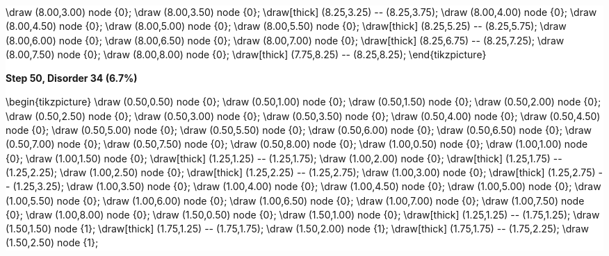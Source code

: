 \draw (8.00,3.00) node {0};
\draw (8.00,3.50) node {0};
\draw[thick] (8.25,3.25) -- (8.25,3.75);
\draw (8.00,4.00) node {0};
\draw (8.00,4.50) node {0};
\draw (8.00,5.00) node {0};
\draw (8.00,5.50) node {0};
\draw[thick] (8.25,5.25) -- (8.25,5.75);
\draw (8.00,6.00) node {0};
\draw (8.00,6.50) node {0};
\draw (8.00,7.00) node {0};
\draw[thick] (8.25,6.75) -- (8.25,7.25);
\draw (8.00,7.50) node {0};
\draw (8.00,8.00) node {0};
\draw[thick] (7.75,8.25) -- (8.25,8.25);
\end{tikzpicture}

**Step 50, Disorder 34 (6.7%)**

\begin{tikzpicture}
\draw (0.50,0.50) node {0};
\draw (0.50,1.00) node {0};
\draw (0.50,1.50) node {0};
\draw (0.50,2.00) node {0};
\draw (0.50,2.50) node {0};
\draw (0.50,3.00) node {0};
\draw (0.50,3.50) node {0};
\draw (0.50,4.00) node {0};
\draw (0.50,4.50) node {0};
\draw (0.50,5.00) node {0};
\draw (0.50,5.50) node {0};
\draw (0.50,6.00) node {0};
\draw (0.50,6.50) node {0};
\draw (0.50,7.00) node {0};
\draw (0.50,7.50) node {0};
\draw (0.50,8.00) node {0};
\draw (1.00,0.50) node {0};
\draw (1.00,1.00) node {0};
\draw (1.00,1.50) node {0};
\draw[thick] (1.25,1.25) -- (1.25,1.75);
\draw (1.00,2.00) node {0};
\draw[thick] (1.25,1.75) -- (1.25,2.25);
\draw (1.00,2.50) node {0};
\draw[thick] (1.25,2.25) -- (1.25,2.75);
\draw (1.00,3.00) node {0};
\draw[thick] (1.25,2.75) -- (1.25,3.25);
\draw (1.00,3.50) node {0};
\draw (1.00,4.00) node {0};
\draw (1.00,4.50) node {0};
\draw (1.00,5.00) node {0};
\draw (1.00,5.50) node {0};
\draw (1.00,6.00) node {0};
\draw (1.00,6.50) node {0};
\draw (1.00,7.00) node {0};
\draw (1.00,7.50) node {0};
\draw (1.00,8.00) node {0};
\draw (1.50,0.50) node {0};
\draw (1.50,1.00) node {0};
\draw[thick] (1.25,1.25) -- (1.75,1.25);
\draw (1.50,1.50) node {1};
\draw[thick] (1.75,1.25) -- (1.75,1.75);
\draw (1.50,2.00) node {1};
\draw[thick] (1.75,1.75) -- (1.75,2.25);
\draw (1.50,2.50) node {1};
